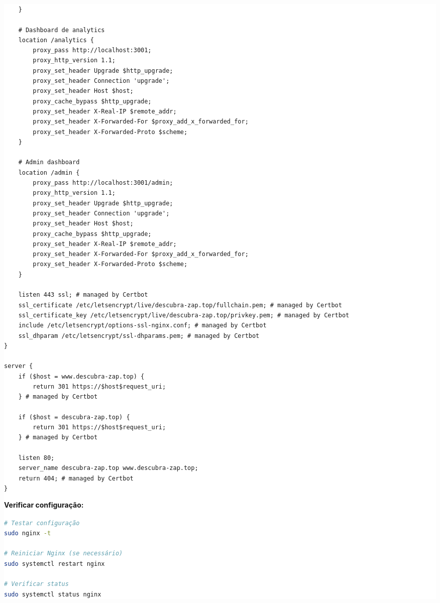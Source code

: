 ```nginx
    }
    
    # Dashboard de analytics
    location /analytics {
        proxy_pass http://localhost:3001;
        proxy_http_version 1.1;
        proxy_set_header Upgrade $http_upgrade;
        proxy_set_header Connection 'upgrade';
        proxy_set_header Host $host;
        proxy_cache_bypass $http_upgrade;
        proxy_set_header X-Real-IP $remote_addr;
        proxy_set_header X-Forwarded-For $proxy_add_x_forwarded_for;
        proxy_set_header X-Forwarded-Proto $scheme;
    }
    
    # Admin dashboard
    location /admin {
        proxy_pass http://localhost:3001/admin;
        proxy_http_version 1.1;
        proxy_set_header Upgrade $http_upgrade;
        proxy_set_header Connection 'upgrade';
        proxy_set_header Host $host;
        proxy_cache_bypass $http_upgrade;
        proxy_set_header X-Real-IP $remote_addr;
        proxy_set_header X-Forwarded-For $proxy_add_x_forwarded_for;
        proxy_set_header X-Forwarded-Proto $scheme;
    }
    
    listen 443 ssl; # managed by Certbot
    ssl_certificate /etc/letsencrypt/live/descubra-zap.top/fullchain.pem; # managed by Certbot
    ssl_certificate_key /etc/letsencrypt/live/descubra-zap.top/privkey.pem; # managed by Certbot
    include /etc/letsencrypt/options-ssl-nginx.conf; # managed by Certbot
    ssl_dhparam /etc/letsencrypt/ssl-dhparams.pem; # managed by Certbot
}

server {
    if ($host = www.descubra-zap.top) {
        return 301 https://$host$request_uri;
    } # managed by Certbot
    
    if ($host = descubra-zap.top) {
        return 301 https://$host$request_uri;
    } # managed by Certbot
    
    listen 80;
    server_name descubra-zap.top www.descubra-zap.top;
    return 404; # managed by Certbot
}
```

**Verificar configuração:**
```bash
# Testar configuração
sudo nginx -t

# Reiniciar Nginx (se necessário)
sudo systemctl restart nginx

# Verificar status
sudo systemctl status nginx
```

